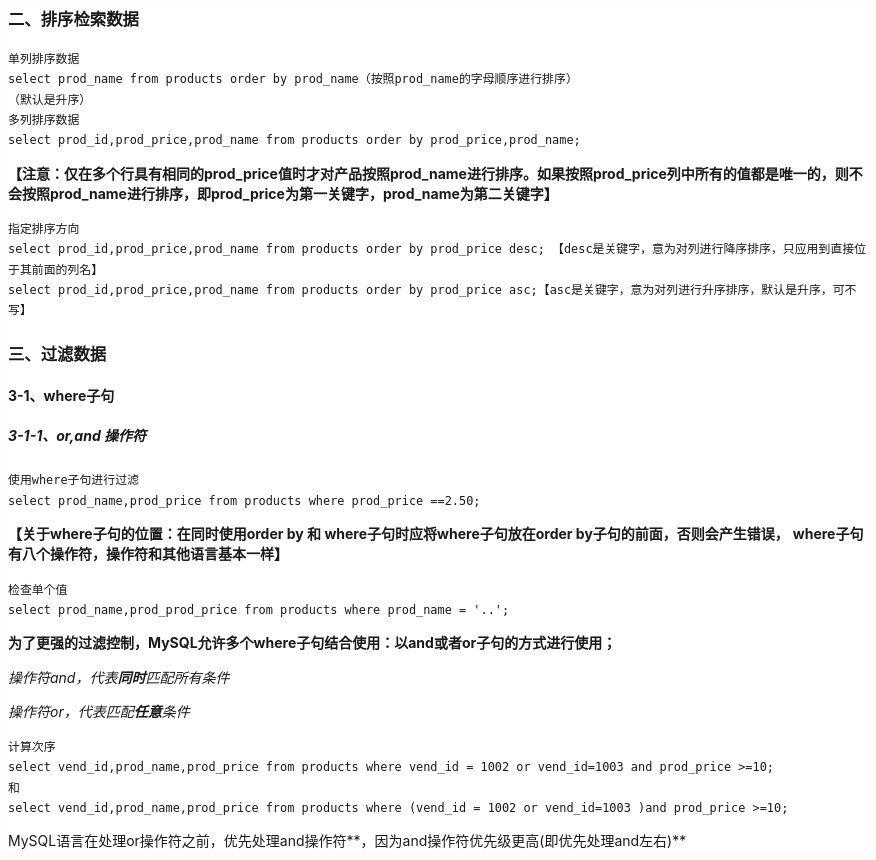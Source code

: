 ### 二、排序检索数据

```mysql
单列排序数据
select prod_name from products order by prod_name（按照prod_name的字母顺序进行排序）
（默认是升序）
多列排序数据
select prod_id,prod_price,prod_name from products order by prod_price,prod_name;
```

**【注意：仅在多个行具有相同的prod_price值时才对产品按照prod_name进行排序。如果按照prod_price列中所有的值都是唯一的，则不会按照prod_name进行排序，即prod_price为第一关键字，prod_name为第二关键字】**

```mysql
指定排序方向
select prod_id,prod_price,prod_name from products order by prod_price desc; 【desc是关键字，意为对列进行降序排序，只应用到直接位于其前面的列名】
select prod_id,prod_price,prod_name from products order by prod_price asc;【asc是关键字，意为对列进行升序排序，默认是升序，可不写】
```



### 三、过滤数据

#### 3-1、where子句

##### 3-1-1、or,and 操作符

```mysql
使用where子句进行过滤
select prod_name,prod_price from products where prod_price ==2.50;
```

**【关于where子句的位置：在同时使用order by 和 where子句时应将where子句放在order by子句的前面，否则会产生错误，**
**where子句有八个操作符，操作符和其他语言基本一样】**

```mysql
检查单个值
select prod_name,prod_prod_price from products where prod_name = '..';
```

**为了更强的过滤控制，MySQL允许多个where子句结合使用：以and或者or子句的方式进行使用；**

*操作符and，代表**同时**匹配所有条件*

*操作符or，代表匹配**任意**条件*

```mysql
计算次序
select vend_id,prod_name,prod_price from products where vend_id = 1002 or vend_id=1003 and prod_price >=10;
和
select vend_id,prod_name,prod_price from products where (vend_id = 1002 or vend_id=1003 )and prod_price >=10;
```

MySQL语言在处理or操作符之前，优先处理and操作符**，因为and操作符优先级更高(即优先处理and左右)**
